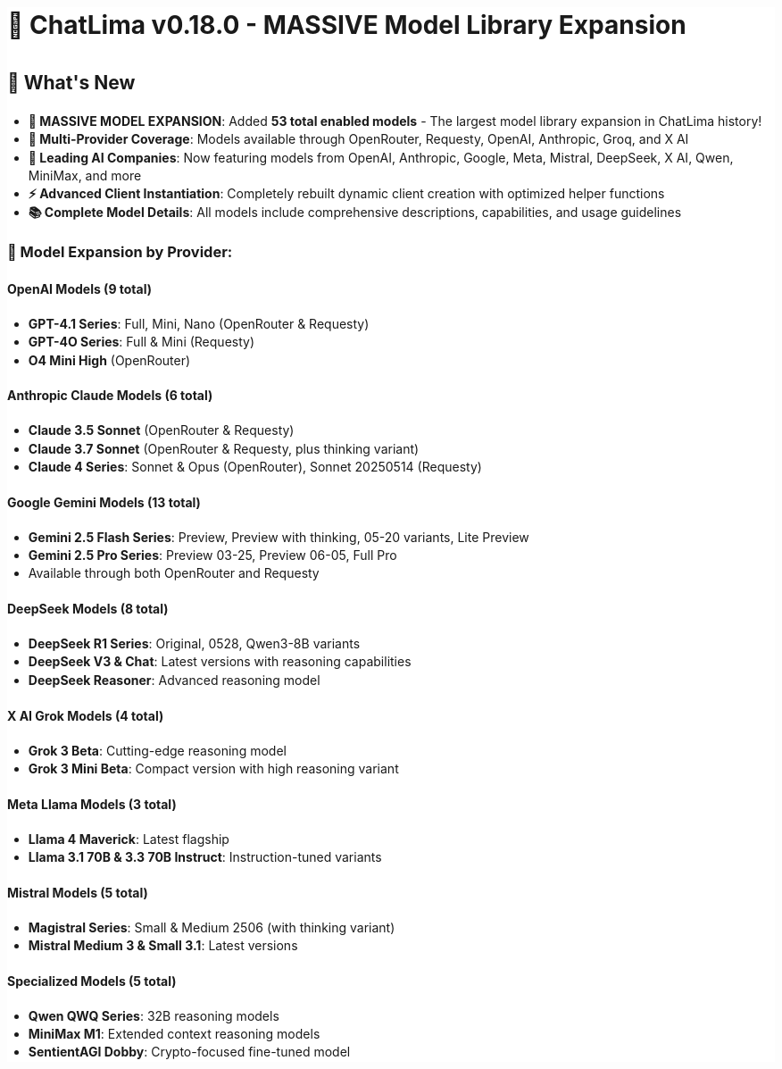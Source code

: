 # 🚀 ChatLima v0.18.0 - MASSIVE Model Library Expansion

## 🎯 What's New
- **🚀 MASSIVE MODEL EXPANSION**: Added **53 total enabled models** - The largest model library expansion in ChatLima history!
- **🏢 Multi-Provider Coverage**: Models available through OpenRouter, Requesty, OpenAI, Anthropic, Groq, and X AI
- **🤖 Leading AI Companies**: Now featuring models from OpenAI, Anthropic, Google, Meta, Mistral, DeepSeek, X AI, Qwen, MiniMax, and more
- **⚡ Advanced Client Instantiation**: Completely rebuilt dynamic client creation with optimized helper functions
- **📚 Complete Model Details**: All models include comprehensive descriptions, capabilities, and usage guidelines

### 🎯 Model Expansion by Provider:

#### **OpenAI Models** (9 total)
- **GPT-4.1 Series**: Full, Mini, Nano (OpenRouter & Requesty)
- **GPT-4O Series**: Full & Mini (Requesty)  
- **O4 Mini High** (OpenRouter)

#### **Anthropic Claude Models** (6 total)
- **Claude 3.5 Sonnet** (OpenRouter & Requesty)
- **Claude 3.7 Sonnet** (OpenRouter & Requesty, plus thinking variant)
- **Claude 4 Series**: Sonnet & Opus (OpenRouter), Sonnet 20250514 (Requesty)

#### **Google Gemini Models** (13 total)  
- **Gemini 2.5 Flash Series**: Preview, Preview with thinking, 05-20 variants, Lite Preview
- **Gemini 2.5 Pro Series**: Preview 03-25, Preview 06-05, Full Pro
- Available through both OpenRouter and Requesty

#### **DeepSeek Models** (8 total)
- **DeepSeek R1 Series**: Original, 0528, Qwen3-8B variants
- **DeepSeek V3 & Chat**: Latest versions with reasoning capabilities
- **DeepSeek Reasoner**: Advanced reasoning model

#### **X AI Grok Models** (4 total)
- **Grok 3 Beta**: Cutting-edge reasoning model
- **Grok 3 Mini Beta**: Compact version with high reasoning variant

#### **Meta Llama Models** (3 total)
- **Llama 4 Maverick**: Latest flagship
- **Llama 3.1 70B & 3.3 70B Instruct**: Instruction-tuned variants

#### **Mistral Models** (5 total)
- **Magistral Series**: Small & Medium 2506 (with thinking variant)
- **Mistral Medium 3 & Small 3.1**: Latest versions

#### **Specialized Models** (5 total)
- **Qwen QWQ Series**: 32B reasoning models
- **MiniMax M1**: Extended context reasoning models  
- **SentientAGI Dobby**: Crypto-focused fine-tuned model
